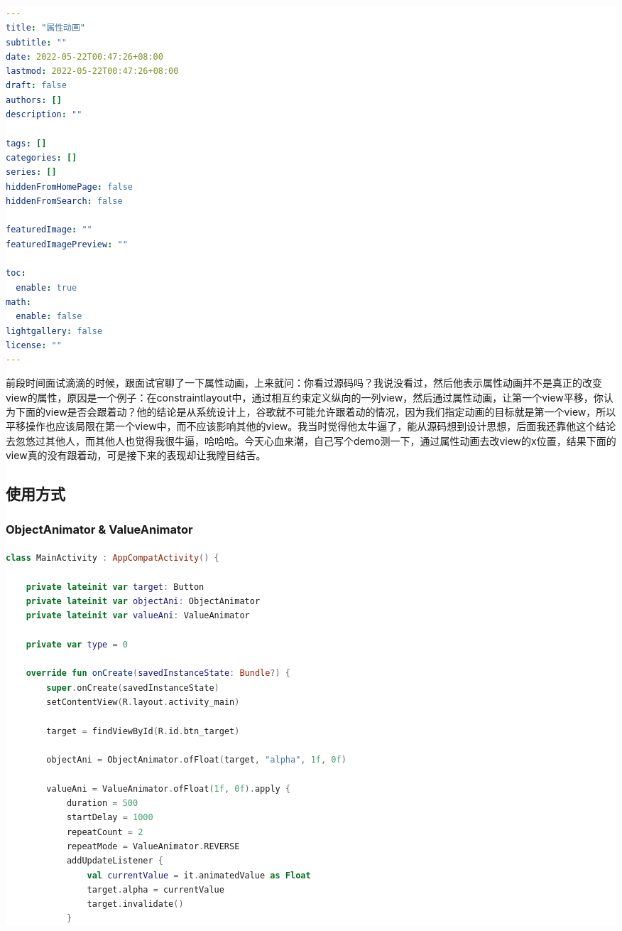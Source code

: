 ```yaml
---
title: "属性动画"
subtitle: ""
date: 2022-05-22T00:47:26+08:00
lastmod: 2022-05-22T00:47:26+08:00
draft: false
authors: []
description: ""

tags: []
categories: []
series: []
hiddenFromHomePage: false
hiddenFromSearch: false

featuredImage: ""
featuredImagePreview: ""

toc:
  enable: true
math:
  enable: false
lightgallery: false
license: ""
---
```

前段时间面试滴滴的时候，跟面试官聊了一下属性动画，上来就问：你看过源码吗？我说没看过，然后他表示属性动画并不是真正的改变view的属性，原因是一个例子：在constraintlayout中，通过相互约束定义纵向的一列view，然后通过属性动画，让第一个view平移，你认为下面的view是否会跟着动？他的结论是从系统设计上，谷歌就不可能允许跟着动的情况，因为我们指定动画的目标就是第一个view，所以平移操作也应该局限在第一个view中，而不应该影响其他的view。我当时觉得他太牛逼了，能从源码想到设计思想，后面我还靠他这个结论去忽悠过其他人，而其他人也觉得我很牛逼，哈哈哈。今天心血来潮，自己写个demo测一下，通过属性动画去改view的x位置，结果下面的view真的没有跟着动，可是接下来的表现却让我瞠目结舌。


## 使用方式

### ObjectAnimator & ValueAnimator

```kotlin
class MainActivity : AppCompatActivity() {

    private lateinit var target: Button
    private lateinit var objectAni: ObjectAnimator
    private lateinit var valueAni: ValueAnimator

    private var type = 0

    override fun onCreate(savedInstanceState: Bundle?) {
        super.onCreate(savedInstanceState)
        setContentView(R.layout.activity_main)

        target = findViewById(R.id.btn_target)

        objectAni = ObjectAnimator.ofFloat(target, "alpha", 1f, 0f)

        valueAni = ValueAnimator.ofFloat(1f, 0f).apply {
            duration = 500
            startDelay = 1000
            repeatCount = 2
            repeatMode = ValueAnimator.REVERSE
            addUpdateListener {
                val currentValue = it.animatedValue as Float
                target.alpha = currentValue
                target.invalidate()
            }
```